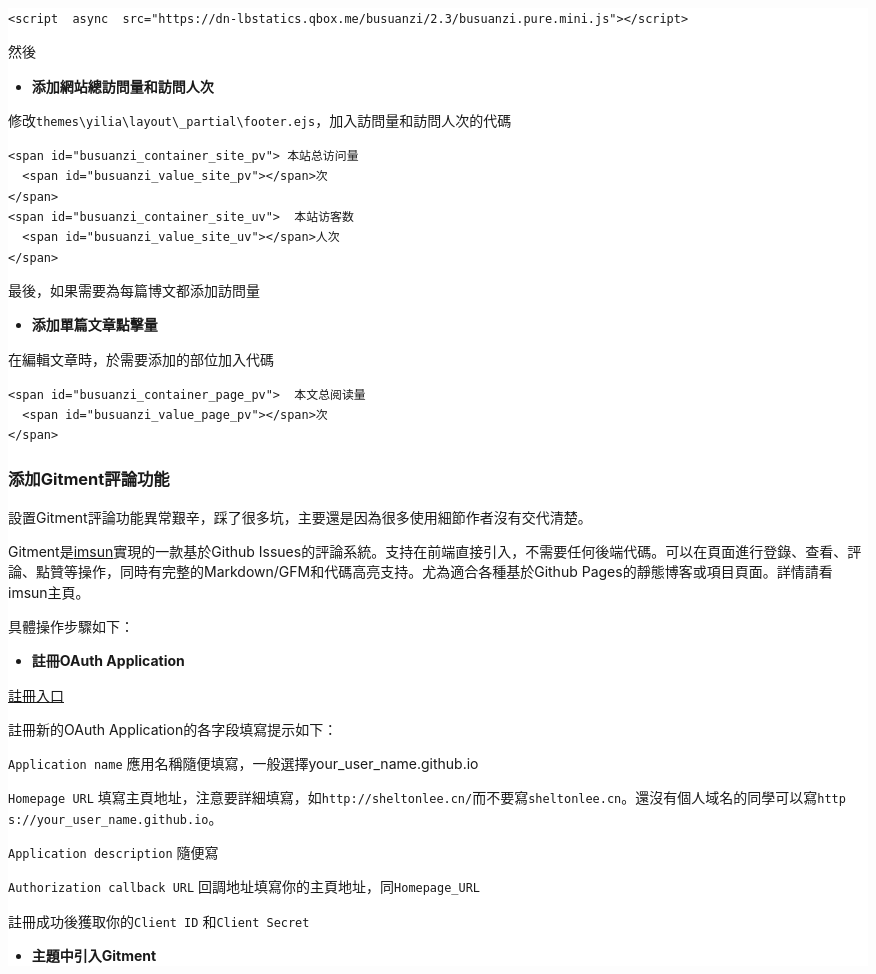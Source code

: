 ```
<script  async  src="https://dn-lbstatics.qbox.me/busuanzi/2.3/busuanzi.pure.mini.js"></script>
```

然後

- **添加網站總訪問量和訪問人次**

修改`themes\yilia\layout\_partial\footer.ejs`，加入訪問量和訪問人次的代碼

```
<span id="busuanzi_container_site_pv"> 本站总访问量
  <span id="busuanzi_value_site_pv"></span>次
</span>
<span id="busuanzi_container_site_uv">  本站访客数
  <span id="busuanzi_value_site_uv"></span>人次
</span>
```

最後，如果需要為每篇博文都添加訪問量

- **添加單篇文章點擊量**

在編輯文章時，於需要添加的部位加入代碼

```
<span id="busuanzi_container_page_pv">  本文总阅读量
  <span id="busuanzi_value_page_pv"></span>次
</span>
```





### 添加Gitment評論功能

設置Gitment評論功能異常艱辛，踩了很多坑，主要還是因為很多使用細節作者沒有交代清楚。

Gitment是[imsun](https://imsun.net/posts/gitment-introduction/)實現的一款基於Github Issues的評論系統。支持在前端直接引入，不需要任何後端代碼。可以在頁面進行登錄、查看、評論、點贊等操作，同時有完整的Markdown/GFM和代碼高亮支持。尤為適合各種基於Github Pages的靜態博客或項目頁面。詳情請看imsun主頁。

具體操作步驟如下：

- **註冊OAuth Application**

[註冊入口](https://github.com/settings/applications/new)

註冊新的OAuth Application的各字段填寫提示如下：

`Application name` 應用名稱隨便填寫，一般選擇your_user_name.github.io

`Homepage URL` 填寫主頁地址，注意要詳細填寫，如`http://sheltonlee.cn/`而不要寫`sheltonlee.cn`。還沒有個人域名的同學可以寫`https://your_user_name.github.io`。

`Application description` 隨便寫

`Authorization callback URL` 回調地址填寫你的主頁地址，同`Homepage_URL`

註冊成功後獲取你的`Client ID` 和`Client Secret`

 

- **主題中引入Gitment**
